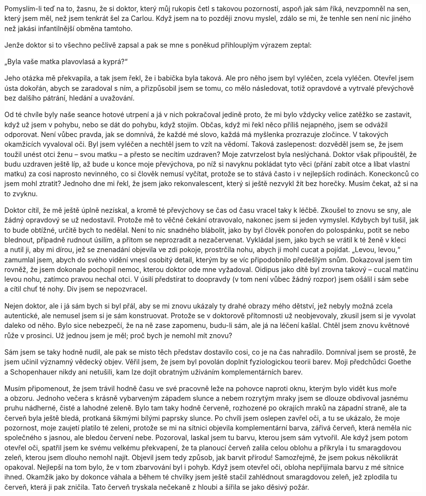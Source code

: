 Pomyslím-li teď na to, žasnu, že si doktor, který můj rukopis četl s takovou pozorností, aspoň jak sám říká, nevzpomněl na sen, který jsem měl, než jsem tenkrát šel za Carlou. Když jsem na to později znovu myslel, zdálo se mi, že tenhle sen není nic jiného než jakási infantilnější obměna tamtoho.

Jenže doktor si to všechno pečlivě zapsal a pak se mne s poněkud přihlouplým výrazem zeptal:

„Byla vaše matka plavovlasá a kyprá?“

Jeho otázka mě překvapila, a tak jsem řekl, že i babička byla taková. Ale pro něho jsem byl vyléčen, zcela vyléčen. Otevřel jsem ústa dokořán, abych se zaradoval s ním, a přizpůsobil jsem se tomu, co mělo následovat, totiž opravdové a vytrvalé převýchově bez dalšího pátrání, hledání a uvažování.

Od té chvíle byly naše seance hotové utrpení a já v nich pokračoval jedině proto, že mi bylo vždycky velice zatěžko se zastavit, když už jsem v pohybu, nebo se dát do pohybu, když stojím. Občas, když mi řekl něco příliš nejapného, jsem se odvážil odporovat. Není vůbec pravda, jak se domnívá, že každé mé slovo, každá má myšlenka prozrazuje zločince. V takových okamžicích vyvaloval oči. Byl jsem vyléčen a nechtěl jsem to vzít na vědomí. Taková zaslepenost: dozvěděl jsem se, že jsem toužil unést otci ženu – svou matku – a přesto se necítím uzdraven? Moje zatvrzelost byla neslýchaná. Doktor však připouštěl, že budu uzdraven ještě líp, až bude u konce moje převýchova, po níž si navyknu pokládat tyto věci (přání zabít otce a líbat vlastní matku) za cosi naprosto nevinného, co si člověk nemusí vyčítat, protože se to stává často i v nejlepších rodinách. Koneckonců co jsem mohl ztratit? Jednoho dne mi řekl, že jsem jako rekonvalescent, který si ještě nezvykl žít bez horečky. Musím čekat, až si na to zvyknu.

Doktor cítil, že mě ještě úplně nezískal, a kromě té převýchovy se čas od času vracel taky k léčbě. Zkoušel to znovu se sny, ale žádný opravdový se už nedostavil. Protože mě to věčné čekání otravovalo, nakonec jsem si jeden vymyslel. Kdybych byl tušil, jak to bude obtížné, určitě bych to nedělal. Není to nic snadného blábolit, jako by byl člověk ponořen do polospánku, potit se nebo blednout, případně rudnout úsilím, a přitom se neprozradit a nezačervenat. Vykládal jsem, jako bych se vrátil k té ženě v kleci a nutil ji, aby mi dírou, jež se znenadání objevila ve zdi pokoje, prostrčila nohu, abych ji mohl cucat a pojídat. „Levou, levou,“ zamumlal jsem, abych do svého vidění vnesl osobitý detail, kterým by se víc připodobnilo předešlým snům. Dokazoval jsem tím rovněž, že jsem dokonale pochopil nemoc, kterou doktor ode mne vyžadoval. Oidipus jako dítě byl zrovna takový – cucal matčinu levou nohu, zatímco pravou nechal otci. V úsilí předstírat to doopravdy (v tom není vůbec žádný rozpor) jsem ošálil i sám sebe a cítil chuť té nohy. Div jsem se nepozvracel.

Nejen doktor, ale i já sám bych si byl přál, aby se mi znovu ukázaly ty drahé obrazy mého dětství, jež nebyly možná zcela autentické, ale nemusel jsem si je sám konstruovat. Protože se v doktorově přítomnosti už neobjevovaly, zkusil jsem si je vyvolat daleko od něho. Bylo sice nebezpečí, že na ně zase zapomenu, budu-li sám, ale já na léčení kašlal. Chtěl jsem znovu květnové růže v prosinci. Už jednou jsem je měl; proč bych je nemohl mít znovu?

Sám jsem se taky hodně nudil, ale pak se místo těch představ dostavilo cosi, co je na čas nahradilo. Domníval jsem se prostě, že jsem učinil významný vědecký objev. Věřil jsem, že jsem byl povolán doplnit fyziologickou teorii barev. Moji předchůdci Goethe a Schopenhauer nikdy ani netušili, kam lze dojít obratným užíváním komplementárních barev.

Musím připomenout, že jsem trávil hodně času ve své pracovně leže na pohovce naproti oknu, kterým bylo vidět kus moře a obzoru. Jednoho večera s krásně vybarveným západem slunce a nebem rozrytým mraky jsem se dlouze obdivoval jasnému pruhu nádherné, čisté a lahodné zeleně. Bylo tam taky hodně červeně, rozhozené po okrajích mraků na západní straně, ale ta červeň byla ještě bledá, protkaná šikmými bílými paprsky slunce. Po chvíli jsem oslepen zavřel oči, a tu se ukázalo, že moje pozornost, moje zaujetí platilo té zeleni, protože se mi na sítnici objevila komplementární barva, zářivá červeň, která neměla nic společného s jasnou, ale bledou červení nebe. Pozoroval, laskal jsem tu barvu, kterou jsem sám vytvořil. Ale když jsem potom otevřel oči, spatřil jsem ke svému velkému překvapení, že ta planoucí červeň zalila celou oblohu a přikryla i tu smaragdovou zeleň, kterou jsem dlouho nemohl najít. Objevil jsem tedy způsob, jak barvit přírodu! Samozřejmě, že jsem pokus několikrát opakoval. Nejlepší na tom bylo, že v tom zbarvování byl i pohyb. Když jsem otevřel oči, obloha nepřijímala barvu z mé sítnice ihned. Okamžik jako by dokonce váhala a během té chvilky jsem ještě stačil zahlédnout smaragdovou zeleň, jež zplodila tu červeň, která ji pak zničila. Tato červeň tryskala nečekaně z hloubi a šířila se jako děsivý požár.
